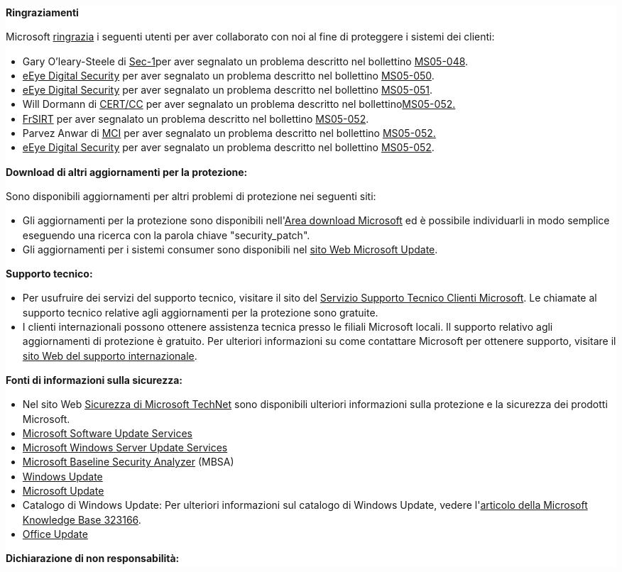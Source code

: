 **Ringraziamenti**

Microsoft [ringrazia](http://go.microsoft.com/fwlink/?linkid=21127) i seguenti utenti per aver collaborato con noi al fine di proteggere i sistemi dei clienti:

-   Gary O’leary-Steele di [Sec-1](http://www.sec-1.com/)per aver segnalato un problema descritto nel bollettino [MS05-048](http://technet.microsoft.com/security/bulletin/ms05-050).
-   [eEye Digital Security](http://www.eeye.com/html/) per aver segnalato un problema descritto nel bollettino [MS05-050](http://technet.microsoft.com/security/bulletin/ms05-050).
-   [eEye Digital Security](http://www.eeye.com/html/) per aver segnalato un problema descritto nel bollettino [MS05-051](http://technet.microsoft.com/security/bulletin/ms05-051).
-   Will Dormann di [CERT/CC](http://www.cert.org/) per aver segnalato un problema descritto nel bollettino[MS05-052.](http://technet.microsoft.com/security/bulletin/ms05-052)
-   [FrSIRT](http://www.frsirt.com/) per aver segnalato un problema descritto nel bollettino [MS05-052](http://technet.microsoft.com/security/bulletin/ms05-052).
-   Parvez Anwar di [MCI](http://www.mci.com/) per aver segnalato un problema descritto nel bollettino [MS05-052.](http://technet.microsoft.com/security/bulletin/ms05-052)
-   [eEye Digital Security](http://www.eeye.com/html/) per aver segnalato un problema descritto nel bollettino [MS05-052](http://technet.microsoft.com/security/bulletin/ms05-052).

**Download di altri aggiornamenti per la protezione:**

Sono disponibili aggiornamenti per altri problemi di protezione nei seguenti siti:

-   Gli aggiornamenti per la protezione sono disponibili nell'[Area download Microsoft](http://www.microsoft.com/downloads/results.aspx?displaylang=it&freetext=security_patch) ed è possibile individuarli in modo semplice eseguendo una ricerca con la parola chiave "security\_patch".
-   Gli aggiornamenti per i sistemi consumer sono disponibili nel [sito Web Microsoft Update](http://go.microsoft.com/fwlink/?linkid=40747).

**Supporto tecnico:**

-   Per usufruire dei servizi del supporto tecnico, visitare il sito del [Servizio Supporto Tecnico Clienti Microsoft](http://go.microsoft.com/fwlink/?linkid=21131). Le chiamate al supporto tecnico relative agli aggiornamenti per la protezione sono gratuite.
-   I clienti internazionali possono ottenere assistenza tecnica presso le filiali Microsoft locali. Il supporto relativo agli aggiornamenti di protezione è gratuito. Per ulteriori informazioni su come contattare Microsoft per ottenere supporto, visitare il [sito Web del supporto internazionale](http://go.microsoft.com/fwlink/?linkid=21155).

**Fonti di informazioni sulla sicurezza:**

-   Nel sito Web [Sicurezza di Microsoft TechNet](http://www.microsoft.com/italy/technet/security/default.mspx) sono disponibili ulteriori informazioni sulla protezione e la sicurezza dei prodotti Microsoft.
-   [Microsoft Software Update Services](http://go.microsoft.com/fwlink/?linkid=21133)
-   [Microsoft Windows Server Update Services](http://go.microsoft.com/fwlink/?linkid=50120)
-   [Microsoft Baseline Security Analyzer](http://go.microsoft.com/fwlink/?linkid=21134) (MBSA)
-   [Windows Update](http://update.microsoft.com/microsoftupdate)
-   [Microsoft Update](http://update.microsoft.com/microsoftupdate)
-   Catalogo di Windows Update: Per ulteriori informazioni sul catalogo di Windows Update, vedere l'[articolo della Microsoft Knowledge Base 323166](http://support.microsoft.com/kb/323166).
-   [Office Update](http://office.microsoft.com/it-it/officeupdate/default.aspx)

**Dichiarazione di non responsabilità:**
